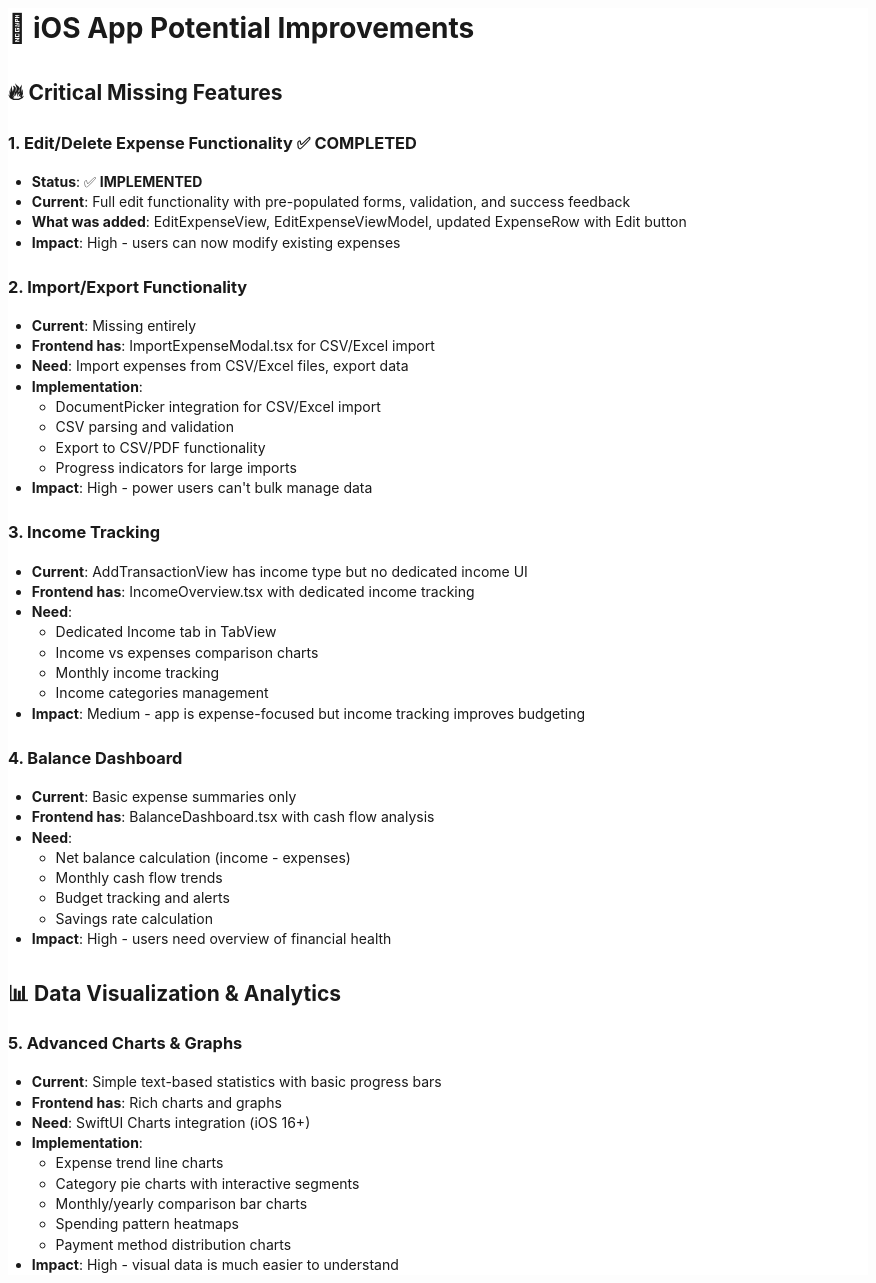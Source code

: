 # 📱 iOS App Potential Improvements

## **🔥 Critical Missing Features**

### **1. Edit/Delete Expense Functionality** ✅ COMPLETED
- **Status**: ✅ **IMPLEMENTED** 
- **Current**: Full edit functionality with pre-populated forms, validation, and success feedback
- **What was added**: EditExpenseView, EditExpenseViewModel, updated ExpenseRow with Edit button
- **Impact**: High - users can now modify existing expenses

### **2. Import/Export Functionality** 
- **Current**: Missing entirely
- **Frontend has**: ImportExpenseModal.tsx for CSV/Excel import
- **Need**: Import expenses from CSV/Excel files, export data
- **Implementation**: 
  - DocumentPicker integration for CSV/Excel import
  - CSV parsing and validation
  - Export to CSV/PDF functionality
  - Progress indicators for large imports
- **Impact**: High - power users can't bulk manage data

### **3. Income Tracking**
- **Current**: AddTransactionView has income type but no dedicated income UI
- **Frontend has**: IncomeOverview.tsx with dedicated income tracking
- **Need**: 
  - Dedicated Income tab in TabView
  - Income vs expenses comparison charts
  - Monthly income tracking
  - Income categories management
- **Impact**: Medium - app is expense-focused but income tracking improves budgeting

### **4. Balance Dashboard**
- **Current**: Basic expense summaries only
- **Frontend has**: BalanceDashboard.tsx with cash flow analysis
- **Need**: 
  - Net balance calculation (income - expenses)
  - Monthly cash flow trends
  - Budget tracking and alerts
  - Savings rate calculation
- **Impact**: High - users need overview of financial health

## **📊 Data Visualization & Analytics**

### **5. Advanced Charts & Graphs**
- **Current**: Simple text-based statistics with basic progress bars
- **Frontend has**: Rich charts and graphs
- **Need**: SwiftUI Charts integration (iOS 16+)
- **Implementation**:
  - Expense trend line charts
  - Category pie charts with interactive segments
  - Monthly/yearly comparison bar charts
  - Spending pattern heatmaps
  - Payment method distribution charts
- **Impact**: High - visual data is much easier to understand
